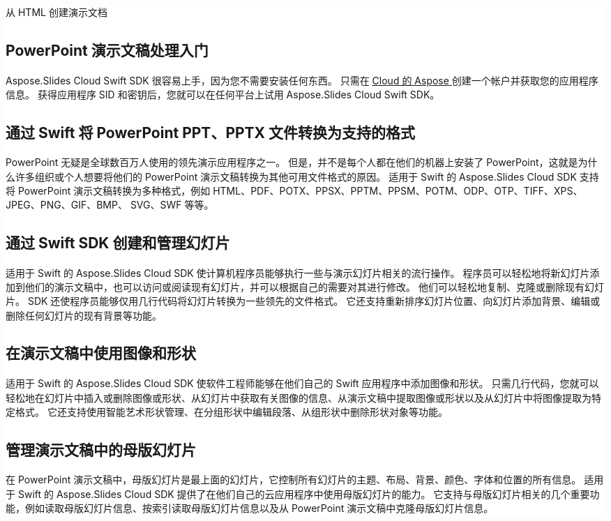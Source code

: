    </div>
   <div class="col-lg-4">
    <em class="fa fa-columns ico-blue fa-2x col-lg-2">
    </em>
    <p class="col-lg-10">
     从 HTML 创建演示文档
    </p>
   </div>
   <div class="col-lg-12">
    <h2 class="h2title">
     PowerPoint 演示文稿处理入门
    </h2>
    <p>
     Aspose.Slides Cloud Swift SDK 很容易上手，因为您不需要安装任何东西。 只需在
     <a href="https://dashboard.aspose.cloud/#/apps">
      Cloud 的 Aspose
     </a>
     创建一个帐户并获取您的应用程序信息。 获得应用程序 SID 和密钥后，您就可以在任何平台上试用 Aspose.Slides Cloud Swift SDK。
    </p>
   </div>
   <div class="col-lg-12">
    <h2 class="h2title">
     通过 Swift 将 PowerPoint PPT、PPTX 文件转换为支持的格式
    </h2>
    <p>
     PowerPoint 无疑是全球数百万人使用的领先演示应用程序之一。 但是，并不是每个人都在他们的机器上安装了 PowerPoint，这就是为什么许多组织或个人想要将他们的 PowerPoint 演示文稿转换为其他可用文件格式的原因。 适用于 Swift 的 Aspose.Slides Cloud SDK 支持将 PowerPoint 演示文稿转换为多种格式，例如 HTML、PDF、POTX、PPSX、PPTM、PPSM、POTM、ODP、OTP、TIFF、XPS、JPEG、PNG、GIF、BMP、 SVG、SWF 等等。
    </p>
   </div>
   <div class="col-lg-12">
    <h2 class="h2title">
     通过 Swift SDK 创建和管理幻灯片
    </h2>
    <p>
     适用于 Swift 的 Aspose.Slides Cloud SDK 使计算机程序员能够执行一些与演示幻灯片相关的流行操作。 程序员可以轻松地将新幻灯片添加到他们的演示文稿中，也可以访问或阅读现有幻灯片，并可以根据自己的需要对其进行修改。 他们可以轻松地复制、克隆或删除现有幻灯片。 SDK 还使程序员能够仅用几行代码将幻灯片转换为一些领先的文件格式。 它还支持重新排序幻灯片位置、向幻灯片添加背景、编辑或删除任何幻灯片的现有背景等功能。
    </p>
   </div>
   <div class="col-lg-12">
    <h2 class="h2title">
     在演示文稿中使用图像和形状
    </h2>
    <p>
     适用于 Swift 的 Aspose.Slides Cloud SDK 使软件工程师能够在他们自己的 Swift 应用程序中添加图像和形状。 只需几行代码，您就可以轻松地在幻灯片中插入或删除图像或形状、从幻灯片中获取有关图像的信息、从演示文稿中提取图像或形状以及从幻灯片中将图像提取为特定格式。 它还支持使用智能艺术形状管理、在分组形状中编辑段落、从组形状中删除形状对象等功能。
    </p>
    <h2 class="h2title">
     管理演示文稿中的母版幻灯片
    </h2>
    <p>
     在 PowerPoint 演示文稿中，母版幻灯片是最上面的幻灯片，它控制所有幻灯片的主题、布局、背景、颜色、字体和位置的所有信息。 适用于 Swift 的 Aspose.Slides Cloud SDK 提供了在他们自己的云应用程序中使用母版幻灯片的能力。 它支持与母版幻灯片相关的几个重要功能，例如读取母版幻灯片信息、按索引读取母版幻灯片信息以及从 PowerPoint 演示文稿中克隆母版幻灯片信息。
    </p>
   </div>
  </div>
 </div>
</div>
